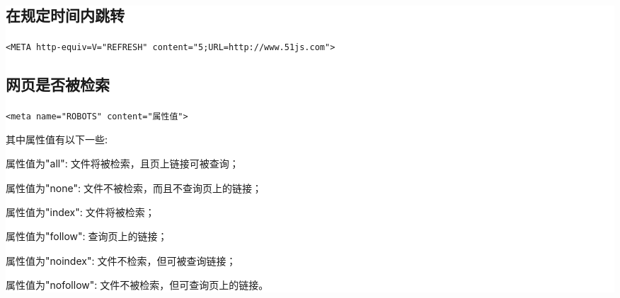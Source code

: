 ## 在规定时间内跳转

`<META http-equiv=V="REFRESH" content="5;URL=http://www.51js.com">`

## 网页是否被检索

`<meta name="ROBOTS" content="属性值">`

其中属性值有以下一些:

属性值为"all": 文件将被检索，且页上链接可被查询；

属性值为"none": 文件不被检索，而且不查询页上的链接；

属性值为"index": 文件将被检索；

属性值为"follow": 查询页上的链接；

属性值为"noindex": 文件不检索，但可被查询链接；

属性值为"nofollow": 文件不被检索，但可查询页上的链接。